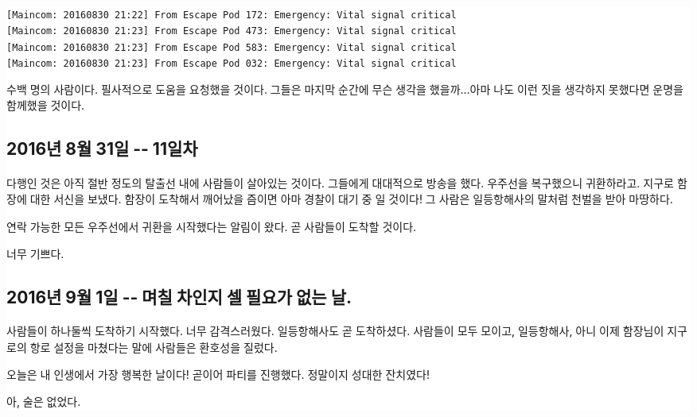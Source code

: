 ```
[Maincom: 20160830 21:22] From Escape Pod 172: Emergency: Vital signal critical
[Maincom: 20160830 21:23] From Escape Pod 473: Emergency: Vital signal critical
[Maincom: 20160830 21:23] From Escape Pod 583: Emergency: Vital signal critical
[Maincom: 20160830 21:23] From Escape Pod 032: Emergency: Vital signal critical
```

수백 명의 사람이다. 필사적으로 도움을 요청했을 것이다. 그들은 마지막 순간에 무슨 생각을 했을까…아마 나도 이런 짓을 생각하지 못했다면 운명을 함께했을 것이다.

## 2016년 8월 31일 -- 11일차

다행인 것은 아직 절반 정도의 탈출선 내에 사람들이 살아있는 것이다. 그들에게 대대적으로 방송을 했다. 우주선을 복구했으니 귀환하라고. 지구로 함장에 대한 서신을 보냈다. 함장이 도착해서 깨어났을 즘이면 아마 경찰이 대기 중 일 것이다! 그 사람은 일등항해사의 말처럼 천벌을 받아 마땅하다.

연락 가능한 모든 우주선에서 귀환을 시작했다는 알림이 왔다. 곧 사람들이 도착할 것이다.

너무 기쁘다.

## 2016년 9월 1일 -- 며칠 차인지 셀 필요가 없는 날.

사람들이 하나둘씩 도착하기 시작했다. 너무 감격스러웠다. 일등항해사도 곧 도착하셨다. 사람들이 모두 모이고, 일등항해사, 아니 이제 함장님이 지구로의 항로 설정을 마쳤다는 말에 사람들은 환호성을 질렀다.

오늘은 내 인생에서 가장 행복한 날이다! 곧이어 파티를 진행했다. 정말이지 성대한 잔치였다!

아, 술은 없었다.
